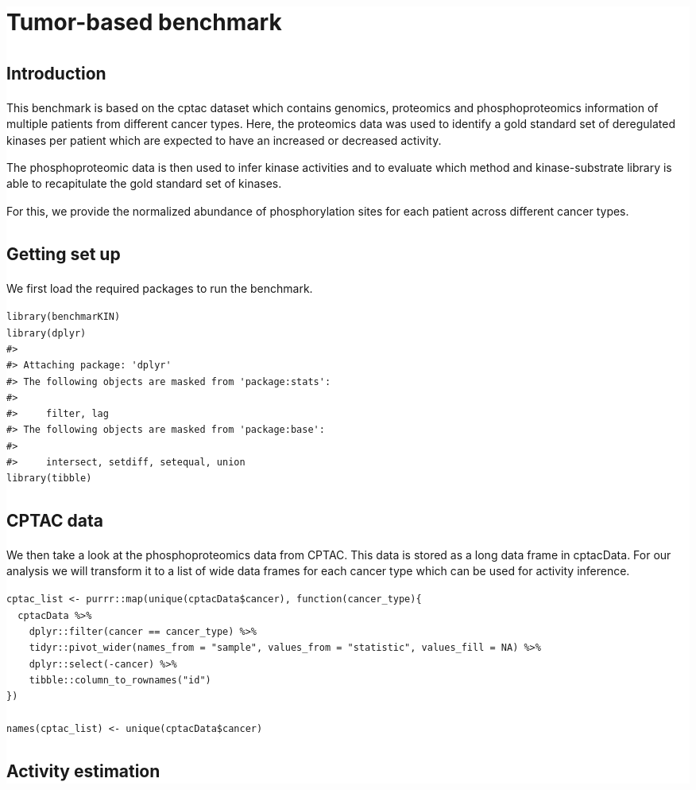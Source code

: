 # Tumor-based benchmark

## Introduction

This benchmark is based on the cptac dataset which contains genomics,
proteomics and phosphoproteomics information of multiple patients from
different cancer types. Here, the proteomics data was used to identify a
gold standard set of deregulated kinases per patient which are expected
to have an increased or decreased activity.

The phosphoproteomic data is then used to infer kinase activities and to
evaluate which method and kinase-substrate library is able to
recapitulate the gold standard set of kinases.

For this, we provide the normalized abundance of phosphorylation sites
for each patient across different cancer types.

## Getting set up

We first load the required packages to run the benchmark.

    library(benchmarKIN)
    library(dplyr)
    #> 
    #> Attaching package: 'dplyr'
    #> The following objects are masked from 'package:stats':
    #> 
    #>     filter, lag
    #> The following objects are masked from 'package:base':
    #> 
    #>     intersect, setdiff, setequal, union
    library(tibble)

## CPTAC data

We then take a look at the phosphoproteomics data from CPTAC. This data
is stored as a long data frame in cptacData. For our analysis we will
transform it to a list of wide data frames for each cancer type which
can be used for activity inference.

    cptac_list <- purrr::map(unique(cptacData$cancer), function(cancer_type){
      cptacData %>%
        dplyr::filter(cancer == cancer_type) %>%
        tidyr::pivot_wider(names_from = "sample", values_from = "statistic", values_fill = NA) %>%
        dplyr::select(-cancer) %>%
        tibble::column_to_rownames("id")
    })

    names(cptac_list) <- unique(cptacData$cancer)

## Activity estimation
